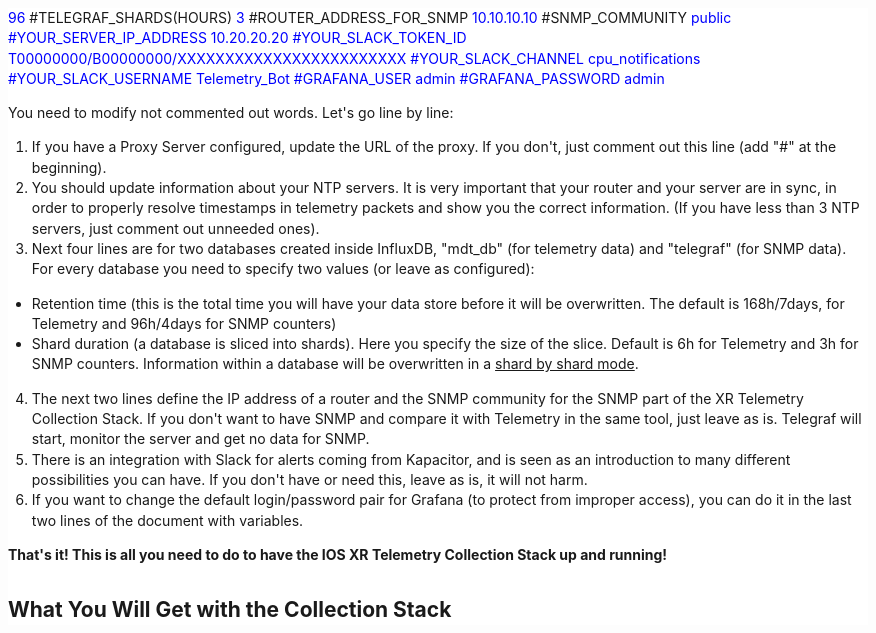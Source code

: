 <span style="color:blue">96</span>
#TELEGRAF_SHARDS(HOURS)
<span style="color:blue">3</span>
#ROUTER_ADDRESS_FOR_SNMP
<span style="color:blue">10.10.10.10</span>
#SNMP_COMMUNITY
<span style="color:blue">public
#YOUR_SERVER_IP_ADDRESS
<span style="color:blue">10.20.20.20</span>
#YOUR_SLACK_TOKEN_ID
<span style="color:blue">T00000000/B00000000/XXXXXXXXXXXXXXXXXXXXXXXX</span>
#YOUR_SLACK_CHANNEL
<span style="color:blue">cpu_notifications</span>
#YOUR_SLACK_USERNAME
<span style="color:blue">Telemetry_Bot</span>
#GRAFANA_USER
<span style="color:blue">admin</span>
#GRAFANA_PASSWORD
<span style="color:blue">admin</span>
</code>
</pre>
</div>

You need to modify not commented out words. Let's go line by line:

1. If you have a Proxy Server configured, update the URL of the proxy. If you don't, just comment out this line (add "#" at the beginning).
2. You should update information about your NTP servers. It is very important that your router and your server are in sync, in order to properly resolve timestamps in telemetry packets and show you the correct information. (If you have less than 3 NTP servers, just comment out unneeded ones).
3. Next four lines are for two databases created inside InfluxDB, "mdt_db" (for telemetry data) and "telegraf" (for SNMP data). For every database you need to specify two values (or leave as configured):
  - Retention time (this is the total time you will have your data store before it will be overwritten. The default is 168h/7days, for Telemetry and 96h/4days for SNMP counters)
  - Shard duration (a database is sliced into shards). Here you specify the size of the slice. Default is 6h for Telemetry and 3h for SNMP counters. Information within a database will be overwritten in a [shard by shard mode](https://community.influxdata.com/t/what-is-the-retention-policy-and-how-exactly-it-work/1080).
4. The next two lines define the IP address of a router and the SNMP community for the SNMP part of the XR Telemetry Collection Stack. If you don't want to have SNMP and compare it with Telemetry in the same tool, just leave as is. Telegraf will start, monitor the server and get no data for SNMP.
5. There is an integration with Slack for alerts coming from Kapacitor, and is seen as an introduction to many different possibilities you can have. If you don't have or need this, leave as is, it will not harm.
6. If you want to change the default login/password pair for Grafana (to protect from improper access), you can do it in the last two lines of the document with variables.

**That's it! This is all you need to do to have the IOS XR Telemetry Collection Stack up and running!**

## What You Will Get with the Collection Stack  
